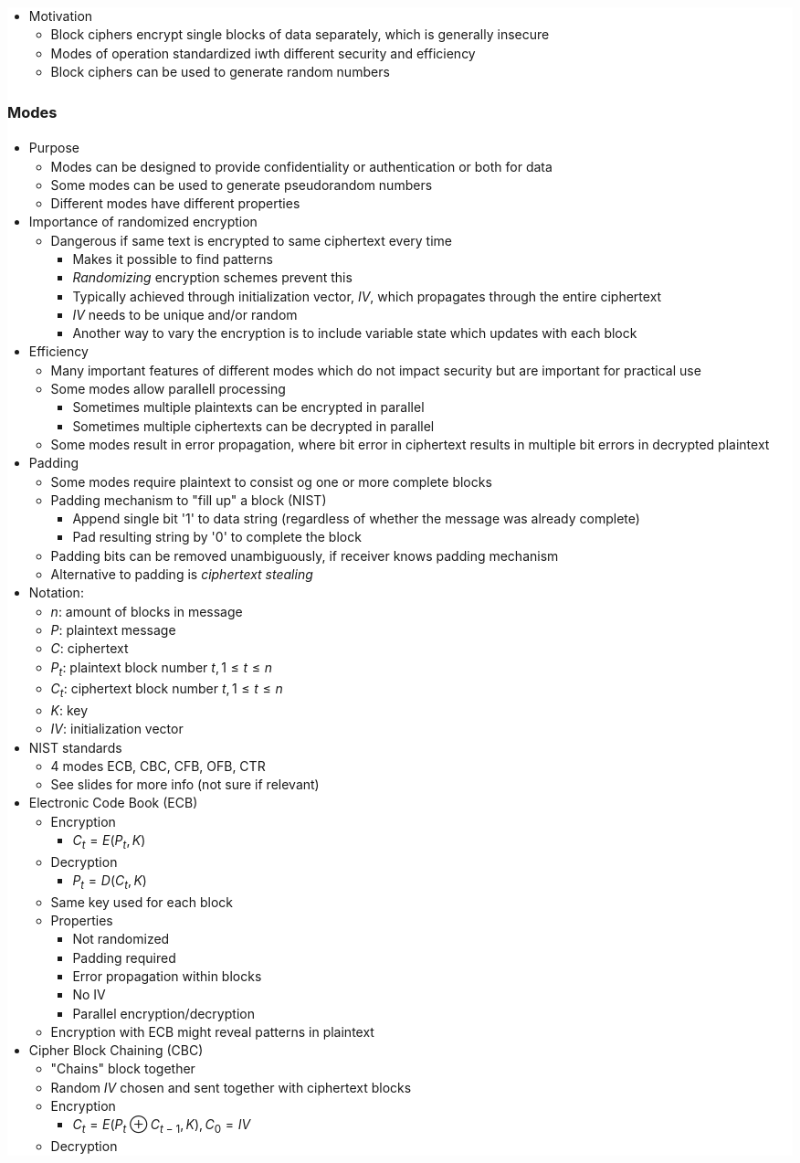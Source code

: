 - Motivation
  - Block ciphers encrypt single blocks of data separately, which is generally insecure
  - Modes of operation standardized iwth different security and efficiency
  - Block ciphers can be used to generate random numbers

### Modes

- Purpose
  - Modes can be designed to provide confidentiality or authentication or both for data
  - Some modes can be used to generate pseudorandom numbers
  - Different modes have different properties
- Importance of randomized encryption
  - Dangerous if same text is encrypted to same ciphertext every time
    - Makes it possible to find patterns
    - *Randomizing* encryption schemes prevent this
    - Typically achieved through initialization vector, $IV$, which propagates through the entire ciphertext
    - $IV$ needs to be unique and/or random
    - Another way to vary the encryption is to include variable state which updates with each block
- Efficiency
  - Many important features of different modes which do not impact security but are important for practical use
  - Some modes allow parallell processing
    - Sometimes multiple plaintexts can be encrypted in parallel
    - Sometimes multiple ciphertexts can be decrypted in parallel
  - Some modes result in error propagation, where bit error in ciphertext results in multiple bit errors in decrypted plaintext
- Padding
  - Some modes require plaintext to consist og one or more complete blocks
  - Padding mechanism to "fill up" a block (NIST)
    - Append single bit '1' to data string (regardless of whether the message was already complete)
    - Pad resulting string by '0' to complete the block
  - Padding bits can be removed unambiguously, if receiver knows padding mechanism
  - Alternative to padding is *ciphertext stealing*
- Notation:
  - $n$: amount of blocks in message
  - $P$: plaintext message
  - $C$: ciphertext
  - $P_t$: plaintext block number $t, 1\leq t\leq n$
  - $C_t$: ciphertext block number $t, 1\leq t\leq n$
  - $K$: key
  - $IV$: initialization vector
- NIST standards
  - 4 modes ECB, CBC, CFB, OFB, CTR
  - See slides for more info (not sure if relevant)
- Electronic Code Book (ECB)
  - Encryption
    - $C_t = E(P_t, K)$
  - Decryption
    - $P_t = D(C_t, K)$
  - Same key used for each block
  - Properties
    - Not randomized
    - Padding required
    - Error propagation within blocks
    - No IV
    - Parallel encryption/decryption
  - Encryption with ECB might reveal patterns in plaintext
- Cipher Block Chaining (CBC)
  - "Chains" block together
  - Random $IV$ chosen and sent together with ciphertext blocks
  - Encryption
    - $C_t = E(P_t\oplus C_{t-1}, K), C_0 = IV$
  - Decryption